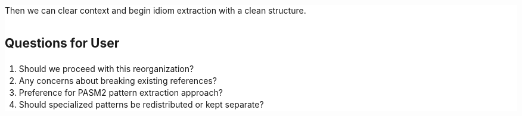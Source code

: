 Then we can clear context and begin idiom extraction with a clean structure.

## Questions for User

1. Should we proceed with this reorganization?
2. Any concerns about breaking existing references?
3. Preference for PASM2 pattern extraction approach?
4. Should specialized patterns be redistributed or kept separate?